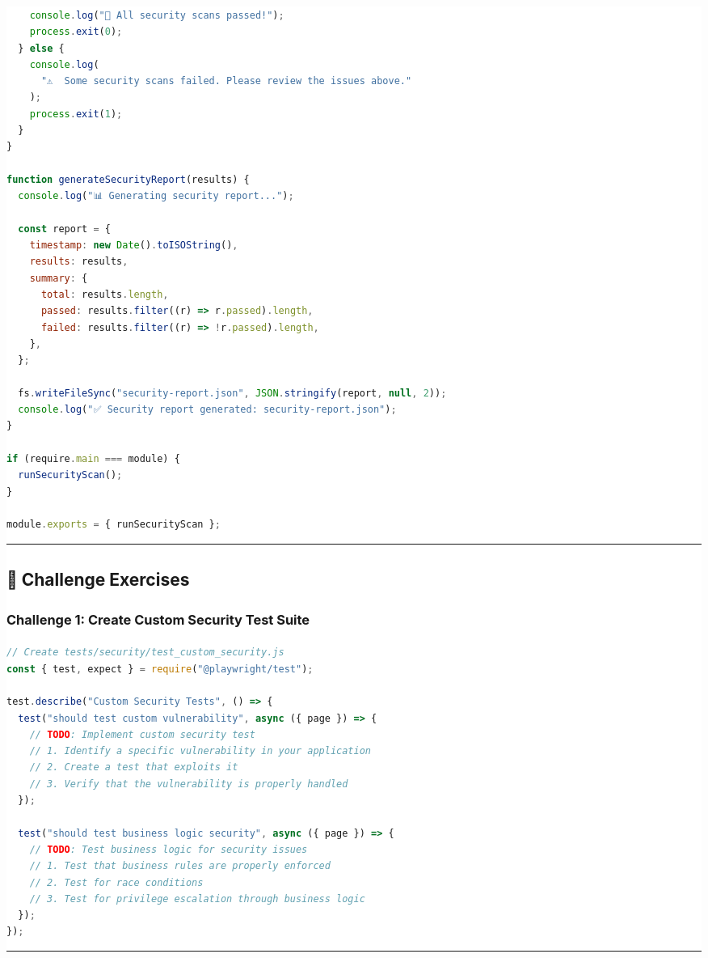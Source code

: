 ```javascript
    console.log("🎉 All security scans passed!");
    process.exit(0);
  } else {
    console.log(
      "⚠️  Some security scans failed. Please review the issues above."
    );
    process.exit(1);
  }
}

function generateSecurityReport(results) {
  console.log("📊 Generating security report...");

  const report = {
    timestamp: new Date().toISOString(),
    results: results,
    summary: {
      total: results.length,
      passed: results.filter((r) => r.passed).length,
      failed: results.filter((r) => !r.passed).length,
    },
  };

  fs.writeFileSync("security-report.json", JSON.stringify(report, null, 2));
  console.log("✅ Security report generated: security-report.json");
}

if (require.main === module) {
  runSecurityScan();
}

module.exports = { runSecurityScan };
```

---

## 💪 Challenge Exercises

### Challenge 1: Create Custom Security Test Suite

```javascript
// Create tests/security/test_custom_security.js
const { test, expect } = require("@playwright/test");

test.describe("Custom Security Tests", () => {
  test("should test custom vulnerability", async ({ page }) => {
    // TODO: Implement custom security test
    // 1. Identify a specific vulnerability in your application
    // 2. Create a test that exploits it
    // 3. Verify that the vulnerability is properly handled
  });

  test("should test business logic security", async ({ page }) => {
    // TODO: Test business logic for security issues
    // 1. Test that business rules are properly enforced
    // 2. Test for race conditions
    // 3. Test for privilege escalation through business logic
  });
});
```

---